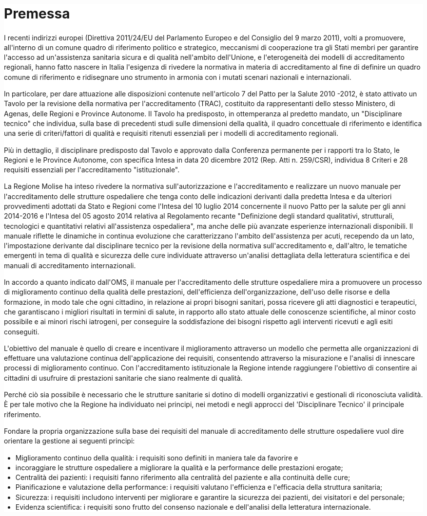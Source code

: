 # Premessa
I recenti indirizzi europei (Direttiva 2011/24/EU del Parlamento Europeo e del Consiglio del 9 marzo 2011), volti a promuovere, all'interno di un comune quadro di riferimento politico e strategico, meccanismi di cooperazione tra gli Stati membri per garantire l'accesso ad un'assistenza sanitaria sicura e di qualità nell'ambito dell'Unione, e l'eterogeneità dei modelli di accreditamento regionali, hanno fatto nascere in Italia l'esigenza di rivedere la normativa in materia di accreditamento al fine di definire un quadro comune di riferimento e ridisegnare uno strumento in armonia con i mutati scenari nazionali e internazionali.

In particolare, per dare attuazione alle disposizioni contenute nell'articolo 7 del Patto per la Salute 2010 -2012, è stato attivato un Tavolo per la revisione della normativa per l'accreditamento (TRAC), costituito da rappresentanti dello stesso Ministero, di Agenas, delle Regioni e Province Autonome. Il Tavolo ha predisposto, in ottemperanza al predetto mandato, un "Disciplinare tecnico" che individua, sulla base di precedenti studi sulle dimensioni della qualità, il quadro concettuale di riferimento e identifica una serie di criteri/fattori di qualità e requisiti ritenuti essenziali per i modelli di accreditamento regionali.

Più in dettaglio, il disciplinare predisposto dal Tavolo e approvato dalla Conferenza permanente per i rapporti tra lo Stato, le Regioni e le Province Autonome, con specifica Intesa in data 20 dicembre 2012 (Rep. Atti n. 259/CSR), individua 8 Criteri e 28 requisiti essenziali per l'accreditamento "istituzionale".

La Regione Molise ha inteso rivedere la normativa sull'autorizzazione e l'accreditamento e realizzare un nuovo manuale per l'accreditamento delle strutture ospedaliere che tenga conto delle indicazioni derivanti dalla predetta Intesa e da ulteriori provvedimenti adottati da Stato e Regioni come l'Intesa del 10 luglio 2014 concernente il nuovo Patto per la salute per gli anni 2014-2016 e l'Intesa del 05 agosto 2014 relativa al Regolamento recante "Definizione degli standard qualitativi, strutturali, tecnologici e quantitativi relativi all'assistenza ospedaliera", ma anche delle più avanzate esperienze internazionali disponibili. Il manuale riflette le dinamiche in continua evoluzione che caratterizzano l'ambito dell'assistenza per acuti, recependo da un lato, l'impostazione derivante dal disciplinare tecnico per la revisione della normativa sull'accreditamento e, dall'altro, le tematiche emergenti in tema di qualità e sicurezza delle cure individuate attraverso un'analisi dettagliata della letteratura scientifica e dei manuali di accreditamento internazionali.

In accordo a quanto indicato dall'OMS, il manuale per l'accreditamento delle strutture ospedaliere mira a promuovere un processo di miglioramento continuo della qualità delle prestazioni, dell'efficienza dell'organizzazione, dell'uso delle risorse e della formazione, in modo tale che ogni cittadino, in relazione ai propri bisogni sanitari, possa ricevere gli atti diagnostici e terapeutici, che garantiscano i migliori risultati in termini di salute, in rapporto allo stato attuale delle conoscenze scientifiche, al minor costo possibile e ai minori rischi iatrogeni, per conseguire la soddisfazione dei bisogni rispetto agli interventi ricevuti e agli esiti conseguiti.

L'obiettivo del manuale è quello di creare e incentivare il miglioramento attraverso un modello che permetta alle organizzazioni di effettuare una valutazione continua dell'applicazione dei requisiti, consentendo attraverso la misurazione e l'analisi di innescare processi di miglioramento continuo.
Con l'accreditamento istituzionale la Regione intende raggiungere l'obiettivo di consentire ai cittadini di usufruire di prestazioni sanitarie che siano realmente di qualità.

Perché ciò sia possibile è necessario che le strutture sanitarie si dotino di modelli organizzativi e gestionali di riconosciuta validità. È per tale motivo che la Regione ha individuato nei principi, nei metodi e negli approcci del 'Disciplinare Tecnico' il principale riferimento.

Fondare la propria organizzazione sulla base dei requisiti del manuale di accreditamento delle strutture ospedaliere vuol dire orientare la gestione ai seguenti principi:
- Miglioramento continuo della qualità: i requisiti sono definiti in maniera tale da favorire e
- incoraggiare le strutture ospedaliere a migliorare la qualità e la performance delle prestazioni erogate;
- Centralità dei pazienti: i requisiti fanno riferimento alla centralità del paziente e alla continuità delle cure;
- Pianificazione e valutazione della performance: i requisiti valutano l'efficienza e l'efficacia della struttura sanitaria;
- Sicurezza: i requisiti includono interventi per migliorare e garantire la sicurezza dei pazienti, dei visitatori e del personale;
- Evidenza scientifica: i requisiti sono frutto del consenso nazionale e dell'analisi della letteratura internazionale.
